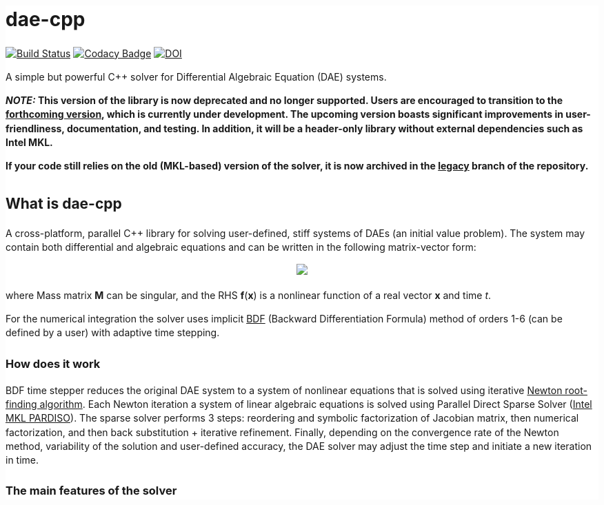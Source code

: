 # dae-cpp

[![Build Status](https://travis-ci.com/dae-cpp/dae-cpp.svg?branch=legacy)](https://travis-ci.com/dae-cpp/dae-cpp)
[![Codacy Badge](https://api.codacy.com/project/badge/Grade/4aa33eb3a2834808a6cd1b81e0d8cc23)](https://www.codacy.com/app/dae-cpp/dae-cpp?utm_source=github.com&amp;utm_medium=referral&amp;utm_content=dae-cpp/dae-cpp&amp;utm_campaign=Badge_Grade)
[![DOI](https://zenodo.org/badge/DOI/10.5281/zenodo.3256507.svg)](https://doi.org/10.5281/zenodo.3256507)

A simple but powerful C++ solver for Differential Algebraic Equation (DAE) systems.

**_NOTE:_ This version of the library is now deprecated and no longer supported.
Users are encouraged to transition to the [forthcoming version](https://github.com/dae-cpp/dae-cpp), which is currently under development. The upcoming version boasts significant improvements in user-friendliness, documentation, and testing.
In addition, it will be a header-only library without external dependencies such as Intel MKL.**

**If your code still relies on the old (MKL-based) version of the solver, it is now archived in the [legacy](https://github.com/dae-cpp/dae-cpp/tree/legacy) branch of the repository.**

## What is dae-cpp

A cross-platform, parallel C++ library for solving user-defined, stiff systems of DAEs (an initial value problem). The system may contain both differential and algebraic equations and can be written in the following matrix-vector form:

<p align="center">
  <img src="https://latex.codecogs.com/gif.latex?%5Cmathbf%7BM%7D%5Cfrac%7Bd%5Cmathbf%7Bx%7D%7D%7Bdt%7D%3D%5Cmathbf%7Bf%7D%5Cleft%20%28%20%5Cmathbf%7Bx%7D%20%5Cright%20%29">
</p>

where Mass matrix **M** can be singular, and the RHS **f**(**x**) is a nonlinear function of a real vector **x** and time *t*.

For the numerical integration the solver uses implicit [BDF](https://en.wikipedia.org/wiki/Backward_differentiation_formula) (Backward Differentiation Formula) method of orders 1-6 (can be defined by a user) with adaptive time stepping.

### How does it work

BDF time stepper reduces the original DAE system to a system of nonlinear equations that is solved using iterative [Newton root-finding algorithm](https://en.wikipedia.org/wiki/Newton%27s_method). Each Newton iteration a system of linear algebraic equations is solved using Parallel Direct Sparse Solver ([Intel MKL PARDISO](https://software.intel.com/en-us/mkl-developer-reference-c-intel-mkl-pardiso-parallel-direct-sparse-solver-interface)). The sparse solver performs 3 steps: reordering and symbolic factorization of Jacobian matrix, then numerical factorization, and then back substitution + iterative refinement. Finally, depending on the convergence rate of the Newton method, variability of the solution and user-defined accuracy, the DAE solver may adjust the time step and initiate a new iteration in time.

### The main features of the solver
